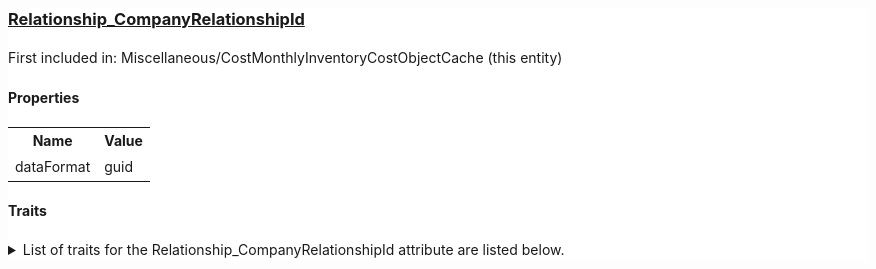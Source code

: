 ### <a href=#Relationship_CompanyRelationshipId name="Relationship_CompanyRelationshipId">Relationship_CompanyRelationshipId</a>

First included in: Miscellaneous/CostMonthlyInventoryCostObjectCache (this entity)  

#### Properties

<table><tr><th>Name</th><th>Value</th></tr><tr><td>dataFormat</td><td>guid</td></tr></table>

#### Traits

<details><summary>List of traits for the Relationship_CompanyRelationshipId attribute are listed below.</summary></details>
